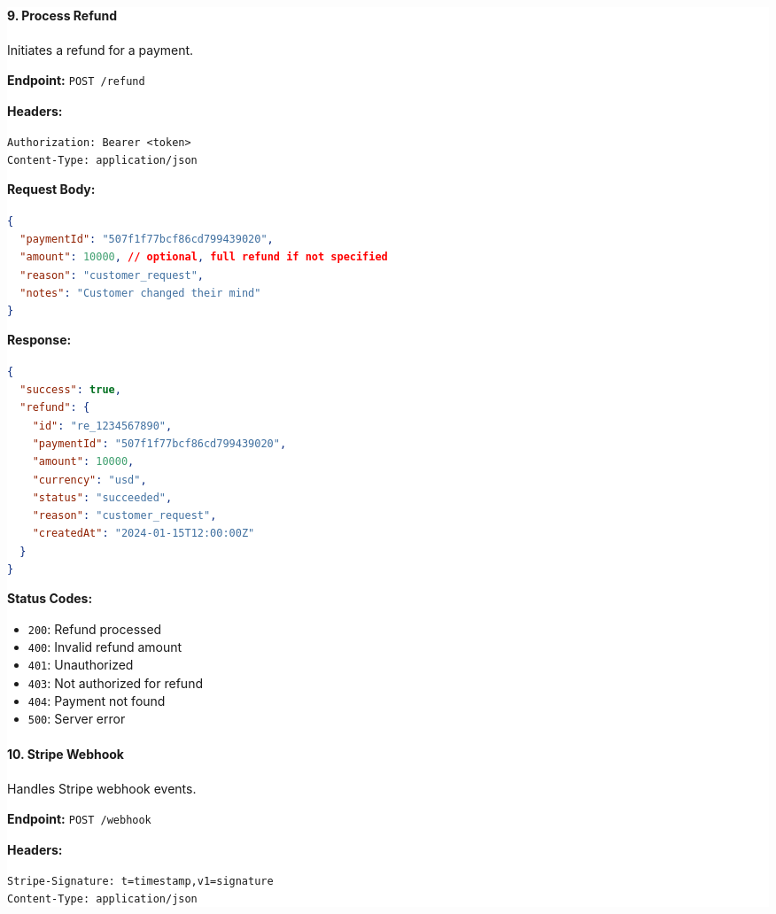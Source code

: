 #### 9. Process Refund
Initiates a refund for a payment.

**Endpoint:** `POST /refund`

**Headers:**
```
Authorization: Bearer <token>
Content-Type: application/json
```

**Request Body:**
```json
{
  "paymentId": "507f1f77bcf86cd799439020",
  "amount": 10000, // optional, full refund if not specified
  "reason": "customer_request",
  "notes": "Customer changed their mind"
}
```

**Response:**
```json
{
  "success": true,
  "refund": {
    "id": "re_1234567890",
    "paymentId": "507f1f77bcf86cd799439020",
    "amount": 10000,
    "currency": "usd",
    "status": "succeeded",
    "reason": "customer_request",
    "createdAt": "2024-01-15T12:00:00Z"
  }
}
```

**Status Codes:**
- `200`: Refund processed
- `400`: Invalid refund amount
- `401`: Unauthorized
- `403`: Not authorized for refund
- `404`: Payment not found
- `500`: Server error

#### 10. Stripe Webhook
Handles Stripe webhook events.

**Endpoint:** `POST /webhook`

**Headers:**
```
Stripe-Signature: t=timestamp,v1=signature
Content-Type: application/json
```
